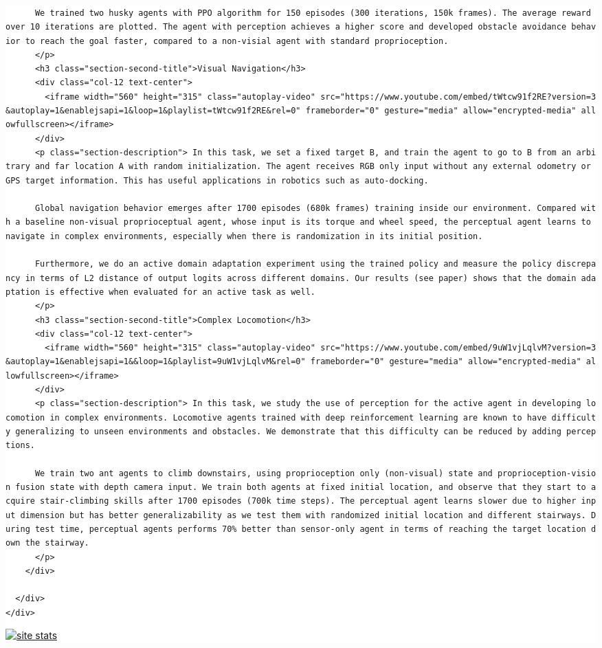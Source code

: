           We trained two husky agents with PPO algorithm for 150 episodes (300 iterations, 150k frames). The average reward over 10 iterations are plotted. The agent with perception achieves a higher score and developed obstacle avoidance behavior to reach the goal faster, compared to a non-visial agent with standard proprioception.
          </p>
          <h3 class="section-second-title">Visual Navigation</h3>
          <div class="col-12 text-center">
            <iframe width="560" height="315" class="autoplay-video" src="https://www.youtube.com/embed/tWtcw91f2RE?version=3&autoplay=1&enablejsapi=1&loop=1&playlist=tWtcw91f2RE&rel=0" frameborder="0" gesture="media" allow="encrypted-media" allowfullscreen></iframe>
          </div>
          <p class="section-description"> In this task, we set a fixed target B, and train the agent to go to B from an arbitrary and far location A with random initialization. The agent receives RGB only input without any external odometry or GPS target information. This has useful applications in robotics such as auto-docking. 

          Global navigation behavior emerges after 1700 episodes (680k frames) training inside our environment. Compared with a baseline non-visual proprioceptual agent, whose input is its torque and wheel speed, the perceptual agent learns to navigate in complex environments, especially when there is randomization in its initial position. 

          Furthermore, we do an active domain adaptation experiment using the trained policy and measure the policy discrepancy in terms of L2 distance of output logits across different domains. Our results (see paper) shows that the domain adaptation is effective when evaluated for an active task as well.
          </p>
          <h3 class="section-second-title">Complex Locomotion</h3>
          <div class="col-12 text-center">
            <iframe width="560" height="315" class="autoplay-video" src="https://www.youtube.com/embed/9uW1vjLqlvM?version=3&autoplay=1&enablejsapi=1&&loop=1&playlist=9uW1vjLqlvM&rel=0" frameborder="0" gesture="media" allow="encrypted-media" allowfullscreen></iframe>
          </div>
          <p class="section-description"> In this task, we study the use of perception for the active agent in developing locomotion in complex environments. Locomotive agents trained with deep reinforcement learning are known to have difficulty generalizing to unseen environments and obstacles. We demonstrate that this difficulty can be reduced by adding perceptions.

          We train two ant agents to climb downstairs, using proprioception only (non-visual) state and proprioception-vision fusion state with depth camera input. We train both agents at fixed initial location, and observe that they start to acquire stair-climbing skills after 1700 episodes (700k time steps). The perceptual agent learns slower due to higher input dimension but has better generalizability as we test them with randomized initial location and different stairways. During test time, perceptual agents performs 70% better than sensor-only agent in terms of reaching the target location down the stairway.
          </p>
        </div>

      </div>
    </div>
  </section>


</main>

 
  <script type="text/javascript">
  var sc_project=11628934; 
  var sc_invisible=1; 
  var sc_security="8b943126"; 
  </script>
  <script type="text/javascript"
  src="https://www.statcounter.com/counter/counter.js"
  async></script>
  <noscript><div class="statcounter"><a title="site stats"
  href="http://statcounter.com/" target="_blank"><img
  class="statcounter"
  src="//c.statcounter.com/11628934/0/8b943126/1/" alt="site
  stats"></a></div></noscript>